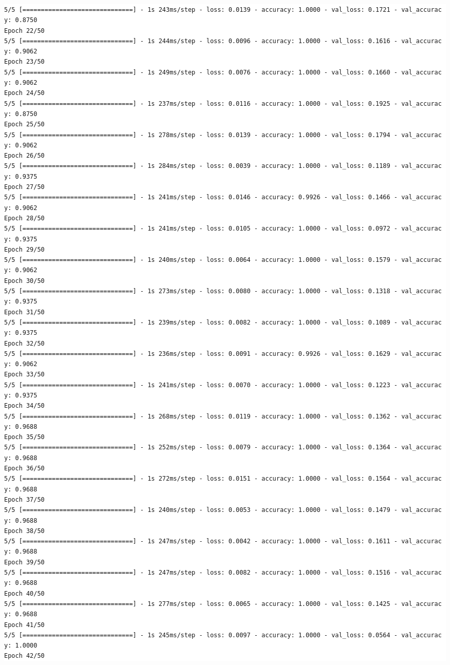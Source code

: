     5/5 [==============================] - 1s 243ms/step - loss: 0.0139 - accuracy: 1.0000 - val_loss: 0.1721 - val_accuracy: 0.8750
    Epoch 22/50
    5/5 [==============================] - 1s 244ms/step - loss: 0.0096 - accuracy: 1.0000 - val_loss: 0.1616 - val_accuracy: 0.9062
    Epoch 23/50
    5/5 [==============================] - 1s 249ms/step - loss: 0.0076 - accuracy: 1.0000 - val_loss: 0.1660 - val_accuracy: 0.9062
    Epoch 24/50
    5/5 [==============================] - 1s 237ms/step - loss: 0.0116 - accuracy: 1.0000 - val_loss: 0.1925 - val_accuracy: 0.8750
    Epoch 25/50
    5/5 [==============================] - 1s 278ms/step - loss: 0.0139 - accuracy: 1.0000 - val_loss: 0.1794 - val_accuracy: 0.9062
    Epoch 26/50
    5/5 [==============================] - 1s 284ms/step - loss: 0.0039 - accuracy: 1.0000 - val_loss: 0.1189 - val_accuracy: 0.9375
    Epoch 27/50
    5/5 [==============================] - 1s 241ms/step - loss: 0.0146 - accuracy: 0.9926 - val_loss: 0.1466 - val_accuracy: 0.9062
    Epoch 28/50
    5/5 [==============================] - 1s 241ms/step - loss: 0.0105 - accuracy: 1.0000 - val_loss: 0.0972 - val_accuracy: 0.9375
    Epoch 29/50
    5/5 [==============================] - 1s 240ms/step - loss: 0.0064 - accuracy: 1.0000 - val_loss: 0.1579 - val_accuracy: 0.9062
    Epoch 30/50
    5/5 [==============================] - 1s 273ms/step - loss: 0.0080 - accuracy: 1.0000 - val_loss: 0.1318 - val_accuracy: 0.9375
    Epoch 31/50
    5/5 [==============================] - 1s 239ms/step - loss: 0.0082 - accuracy: 1.0000 - val_loss: 0.1089 - val_accuracy: 0.9375
    Epoch 32/50
    5/5 [==============================] - 1s 236ms/step - loss: 0.0091 - accuracy: 0.9926 - val_loss: 0.1629 - val_accuracy: 0.9062
    Epoch 33/50
    5/5 [==============================] - 1s 241ms/step - loss: 0.0070 - accuracy: 1.0000 - val_loss: 0.1223 - val_accuracy: 0.9375
    Epoch 34/50
    5/5 [==============================] - 1s 268ms/step - loss: 0.0119 - accuracy: 1.0000 - val_loss: 0.1362 - val_accuracy: 0.9688
    Epoch 35/50
    5/5 [==============================] - 1s 252ms/step - loss: 0.0079 - accuracy: 1.0000 - val_loss: 0.1364 - val_accuracy: 0.9688
    Epoch 36/50
    5/5 [==============================] - 1s 272ms/step - loss: 0.0151 - accuracy: 1.0000 - val_loss: 0.1564 - val_accuracy: 0.9688
    Epoch 37/50
    5/5 [==============================] - 1s 240ms/step - loss: 0.0053 - accuracy: 1.0000 - val_loss: 0.1479 - val_accuracy: 0.9688
    Epoch 38/50
    5/5 [==============================] - 1s 247ms/step - loss: 0.0042 - accuracy: 1.0000 - val_loss: 0.1611 - val_accuracy: 0.9688
    Epoch 39/50
    5/5 [==============================] - 1s 247ms/step - loss: 0.0082 - accuracy: 1.0000 - val_loss: 0.1516 - val_accuracy: 0.9688
    Epoch 40/50
    5/5 [==============================] - 1s 277ms/step - loss: 0.0065 - accuracy: 1.0000 - val_loss: 0.1425 - val_accuracy: 0.9688
    Epoch 41/50
    5/5 [==============================] - 1s 245ms/step - loss: 0.0097 - accuracy: 1.0000 - val_loss: 0.0564 - val_accuracy: 1.0000
    Epoch 42/50